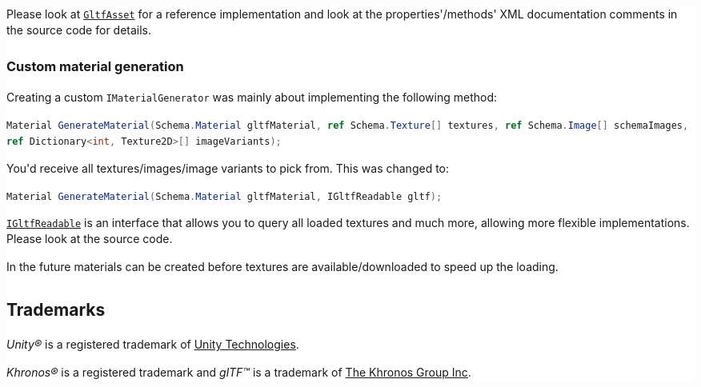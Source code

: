 Please look at [`GltfAsset`][GltfAsset] for a reference implementation and look at the properties'/methods' XML documentation comments in the source code for details.

### Custom material generation

Creating a custom `IMaterialGenerator` was mainly about implementing the following method:

```csharp
Material GenerateMaterial(Schema.Material gltfMaterial, ref Schema.Texture[] textures, ref Schema.Image[] schemaImages, ref Dictionary<int, Texture2D>[] imageVariants);
```

You'd receive all textures/images/image variants to pick from. This was changed to:

```csharp
Material GenerateMaterial(Schema.Material gltfMaterial, IGltfReadable gltf);
```

[`IGltfReadable`][IGltfReadable] is an interface that allows you to query all loaded textures and much more, allowing more flexible implementations. Please look at the source code.

In the future materials can be created before textures are available/downloaded to speed up the loading.

## Trademarks

*Unity&reg;* is a registered trademark of [Unity Technologies][unity].

*Khronos&reg;* is a registered trademark and *glTF&trade;* is a trademark of [The Khronos Group Inc][khronos].

[GameObjectInstantiator]: xref:GLTFast.GameObjectInstantiator
[GameObjectSceneInstance]: xref:GLTFast.GameObjectSceneInstance
[gltf-spec-coords]: https://www.khronos.org/registry/glTF/specs/2.0/glTF-2.0.html#coordinate-system-and-units
[GltfAsset]: xref:GLTFast.GltfAsset
[gltfast3to4]: Images/gltfast3to4.png  "3D scene view showing BoomBoxWithAxes model twice. One with the legacy axis conversion and one with the new orientation"
[GltfImport]: xref:GLTFast.GltfImport
[IGltfReadable]: xref:GLTFast.IGltfReadable
[ImgConv]: https://docs.unity3d.com/2021.3/Documentation/ScriptReference/UnityEngine.ImageConversionModule.html
[OpenUPM]: https://openupm.com/
[khronos]: https://www.khronos.org
[unity]: https://unity.com
[uwrt]: https://docs.unity3d.com/2021.3/Documentation/ScriptReference/UnityEngine.UnityWebRequestTextureModule.html
